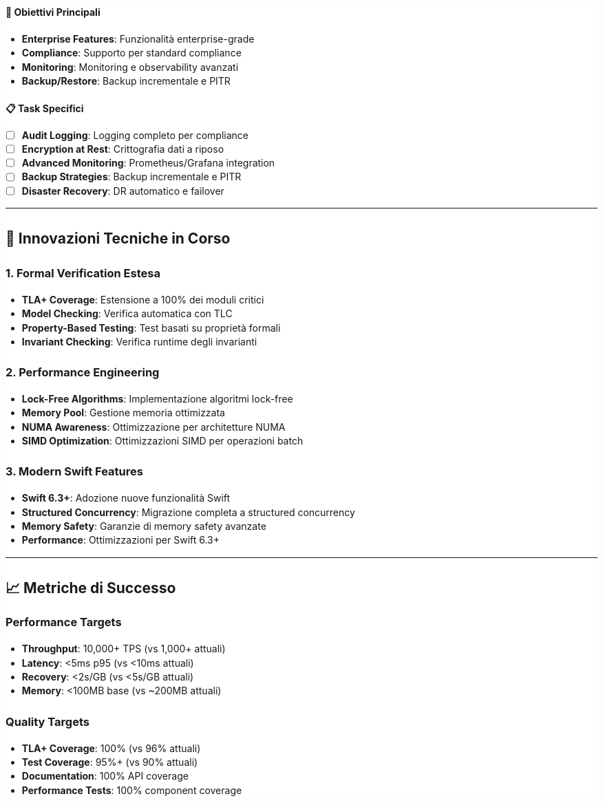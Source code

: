 #### 🏢 Obiettivi Principali
- **Enterprise Features**: Funzionalità enterprise-grade
- **Compliance**: Supporto per standard compliance
- **Monitoring**: Monitoring e observability avanzati
- **Backup/Restore**: Backup incrementale e PITR

#### 📋 Task Specifici
- [ ] **Audit Logging**: Logging completo per compliance
- [ ] **Encryption at Rest**: Crittografia dati a riposo
- [ ] **Advanced Monitoring**: Prometheus/Grafana integration
- [ ] **Backup Strategies**: Backup incrementale e PITR
- [ ] **Disaster Recovery**: DR automatico e failover

---

## 🔬 Innovazioni Tecniche in Corso

### 1. **Formal Verification Estesa**
- **TLA+ Coverage**: Estensione a 100% dei moduli critici
- **Model Checking**: Verifica automatica con TLC
- **Property-Based Testing**: Test basati su proprietà formali
- **Invariant Checking**: Verifica runtime degli invarianti

### 2. **Performance Engineering**
- **Lock-Free Algorithms**: Implementazione algoritmi lock-free
- **Memory Pool**: Gestione memoria ottimizzata
- **NUMA Awareness**: Ottimizzazione per architetture NUMA
- **SIMD Optimization**: Ottimizzazioni SIMD per operazioni batch

### 3. **Modern Swift Features**
- **Swift 6.3+**: Adozione nuove funzionalità Swift
- **Structured Concurrency**: Migrazione completa a structured concurrency
- **Memory Safety**: Garanzie di memory safety avanzate
- **Performance**: Ottimizzazioni per Swift 6.3+

---

## 📈 Metriche di Successo

### Performance Targets
- **Throughput**: 10,000+ TPS (vs 1,000+ attuali)
- **Latency**: <5ms p95 (vs <10ms attuali)
- **Recovery**: <2s/GB (vs <5s/GB attuali)
- **Memory**: <100MB base (vs ~200MB attuali)

### Quality Targets
- **TLA+ Coverage**: 100% (vs 96% attuali)
- **Test Coverage**: 95%+ (vs 90% attuali)
- **Documentation**: 100% API coverage
- **Performance Tests**: 100% component coverage
